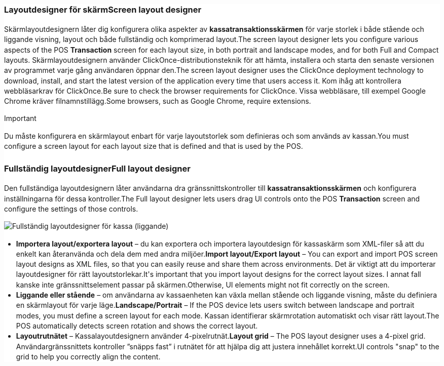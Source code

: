 ### <a name="screen-layout-designer"></a><span data-ttu-id="cffde-192">Layoutdesigner för skärm</span><span class="sxs-lookup"><span data-stu-id="cffde-192">Screen layout designer</span></span>

<span data-ttu-id="cffde-193">Skärmlayoutdesignern låter dig konfigurera olika aspekter av **kassatransaktionsskärmen** för varje storlek i både stående och liggande visning, layout och både fullständig och komprimerad layout.</span><span class="sxs-lookup"><span data-stu-id="cffde-193">The screen layout designer lets you configure various aspects of the POS **Transaction** screen for each layout size, in both portrait and landscape modes, and for both Full and Compact layouts.</span></span> <span data-ttu-id="cffde-194">Skärmlayoutdesignern använder ClickOnce-distributionsteknik för att hämta, installera och starta den senaste versionen av programmet varje gång användaren öppnar den.</span><span class="sxs-lookup"><span data-stu-id="cffde-194">The screen layout designer uses the ClickOnce deployment technology to download, install, and start the latest version of the application every time that users access it.</span></span> <span data-ttu-id="cffde-195">Kom ihåg att kontrollera webbläsarkrav för ClickOnce.</span><span class="sxs-lookup"><span data-stu-id="cffde-195">Be sure to check the browser requirements for ClickOnce.</span></span> <span data-ttu-id="cffde-196">Vissa webbläsare, till exempel Google Chrome kräver filnamnstillägg.</span><span class="sxs-lookup"><span data-stu-id="cffde-196">Some browsers, such as Google Chrome, require extensions.</span></span>

> [!IMPORTANT]
> <span data-ttu-id="cffde-197">Du måste konfigurera en skärmlayout enbart för varje layoutstorlek som definieras och som används av kassan.</span><span class="sxs-lookup"><span data-stu-id="cffde-197">You must configure a screen layout for each layout size that is defined and that is used by the POS.</span></span>

### <a name="full-layout-designer"></a><span data-ttu-id="cffde-198">Fullständig layoutdesigner</span><span class="sxs-lookup"><span data-stu-id="cffde-198">Full layout designer</span></span>

<span data-ttu-id="cffde-199">Den fullständiga layoutdesignern låter användarna dra gränssnittskontroller till **kassatransaktionsskärmen** och konfigurera inställningarna för dessa kontroller.</span><span class="sxs-lookup"><span data-stu-id="cffde-199">The Full layout designer lets users drag UI controls onto the POS **Transaction** screen and configure the settings of those controls.</span></span>

![Fullständig layoutdesigner för kassa (liggande)](../commerce/media/POS-Full-Layout-Designer-Landscape.png)

- <span data-ttu-id="cffde-201">**Importera layout/exportera layout** – du kan exportera och importera layoutdesign för kassaskärm som XML-filer så att du enkelt kan återanvända och dela dem med andra miljöer.</span><span class="sxs-lookup"><span data-stu-id="cffde-201">**Import layout/Export layout** – You can export and import POS screen layout designs as XML files, so that you can easily reuse and share them across environments.</span></span> <span data-ttu-id="cffde-202">Det är viktigt att du importerar layoutdesigner för rätt layoutstorlekar.</span><span class="sxs-lookup"><span data-stu-id="cffde-202">It's important that you import layout designs for the correct layout sizes.</span></span> <span data-ttu-id="cffde-203">I annat fall kanske inte gränssnittselement passar på skärmen.</span><span class="sxs-lookup"><span data-stu-id="cffde-203">Otherwise, UI elements might not fit correctly on the screen.</span></span>
- <span data-ttu-id="cffde-204">**Liggande eller stående** – om användarna av kassaenheten kan växla mellan stående och liggande visning, måste du definiera en skärmlayout för varje läge.</span><span class="sxs-lookup"><span data-stu-id="cffde-204">**Landscape/Portrait** – If the POS device lets users switch between landscape and portrait modes, you must define a screen layout for each mode.</span></span> <span data-ttu-id="cffde-205">Kassan identifierar skärmrotation automatiskt och visar rätt layout.</span><span class="sxs-lookup"><span data-stu-id="cffde-205">The POS automatically detects screen rotation and shows the correct layout.</span></span>
- <span data-ttu-id="cffde-206">**Layoutrutnätet** – Kassalayoutdesignern använder 4-pixelrutnät.</span><span class="sxs-lookup"><span data-stu-id="cffde-206">**Layout grid** – The POS layout designer uses a 4-pixel grid.</span></span> <span data-ttu-id="cffde-207">Användargränssnittets kontroller ”snäpps fast” i rutnätet för att hjälpa dig att justera innehållet korrekt.</span><span class="sxs-lookup"><span data-stu-id="cffde-207">UI controls "snap" to the grid to help you correctly align the content.</span></span>